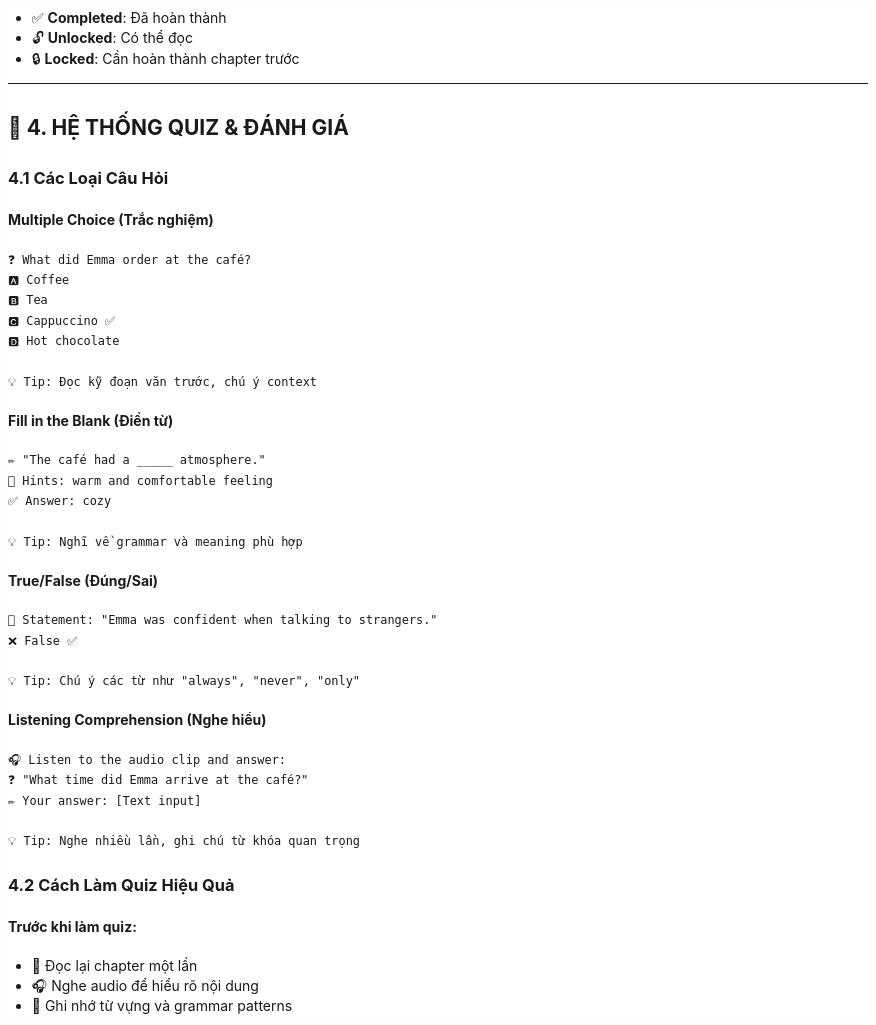 - ✅ **Completed**: Đã hoàn thành
- 🔓 **Unlocked**: Có thể đọc
- 🔒 **Locked**: Cần hoàn thành chapter trước

---

## 🧠 4. HỆ THỐNG QUIZ & ĐÁNH GIÁ

### 4.1 Các Loại Câu Hỏi

#### **Multiple Choice (Trắc nghiệm)**
```
❓ What did Emma order at the café?
🅰️ Coffee
🅱️ Tea  
🅲️ Cappuccino ✅
🅳️ Hot chocolate

💡 Tip: Đọc kỹ đoạn văn trước, chú ý context
```

#### **Fill in the Blank (Điền từ)**
```
✏️ "The café had a _____ atmosphere."
💭 Hints: warm and comfortable feeling
✅ Answer: cozy

💡 Tip: Nghĩ về grammar và meaning phù hợp
```

#### **True/False (Đúng/Sai)**
```
📝 Statement: "Emma was confident when talking to strangers."
❌ False ✅

💡 Tip: Chú ý các từ như "always", "never", "only"
```

#### **Listening Comprehension (Nghe hiểu)**
```
🎧 Listen to the audio clip and answer:
❓ "What time did Emma arrive at the café?"
✏️ Your answer: [Text input]

💡 Tip: Nghe nhiều lần, ghi chú từ khóa quan trọng
```

### 4.2 Cách Làm Quiz Hiệu Quả

#### **Trước khi làm quiz:**
- 📖 Đọc lại chapter một lần
- 🎧 Nghe audio để hiểu rõ nội dung
- 📝 Ghi nhớ từ vựng và grammar patterns

